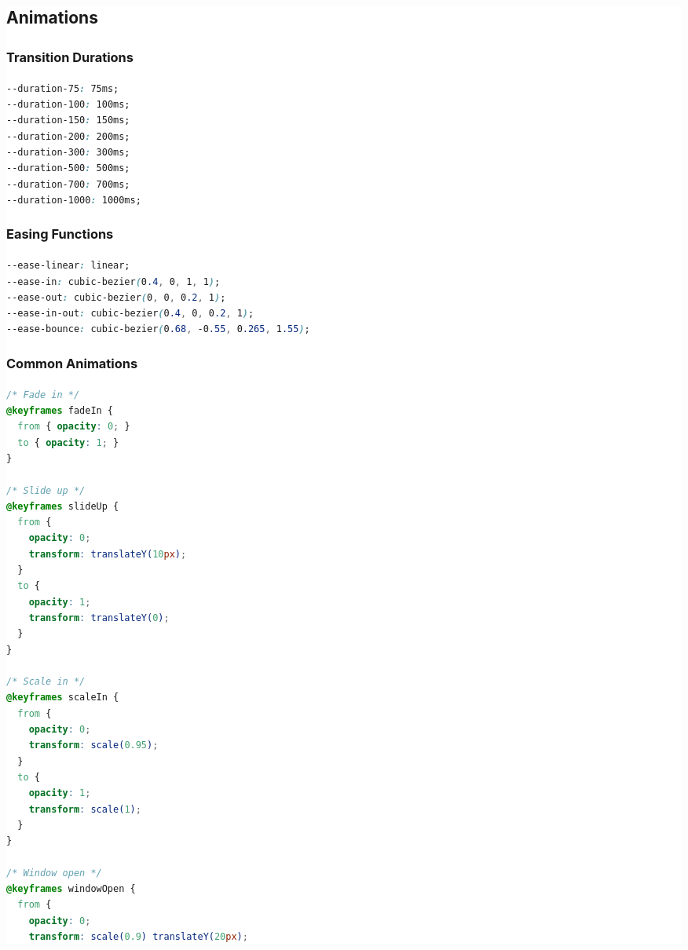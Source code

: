
## Animations

### Transition Durations

```css
--duration-75: 75ms;
--duration-100: 100ms;
--duration-150: 150ms;
--duration-200: 200ms;
--duration-300: 300ms;
--duration-500: 500ms;
--duration-700: 700ms;
--duration-1000: 1000ms;
```

### Easing Functions

```css
--ease-linear: linear;
--ease-in: cubic-bezier(0.4, 0, 1, 1);
--ease-out: cubic-bezier(0, 0, 0.2, 1);
--ease-in-out: cubic-bezier(0.4, 0, 0.2, 1);
--ease-bounce: cubic-bezier(0.68, -0.55, 0.265, 1.55);
```

### Common Animations

```css
/* Fade in */
@keyframes fadeIn {
  from { opacity: 0; }
  to { opacity: 1; }
}

/* Slide up */
@keyframes slideUp {
  from {
    opacity: 0;
    transform: translateY(10px);
  }
  to {
    opacity: 1;
    transform: translateY(0);
  }
}

/* Scale in */
@keyframes scaleIn {
  from {
    opacity: 0;
    transform: scale(0.95);
  }
  to {
    opacity: 1;
    transform: scale(1);
  }
}

/* Window open */
@keyframes windowOpen {
  from {
    opacity: 0;
    transform: scale(0.9) translateY(20px);
```